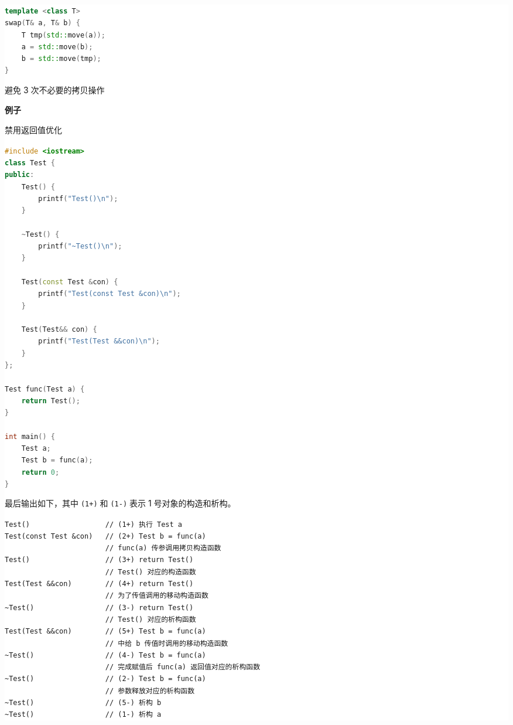 ```cpp
template <class T>
swap(T& a, T& b) { 
    T tmp(std::move(a));
    a = std::move(b);
    b = std::move(tmp);
}
```

避免 3 次不必要的拷贝操作

**例子**

禁用返回值优化

```cpp
#include <iostream>
class Test {
public:
    Test() {
        printf("Test()\n");
    }

    ~Test() {
        printf("~Test()\n");
    }

    Test(const Test &con) {
        printf("Test(const Test &con)\n");
    }
    
    Test(Test&& con) {
        printf("Test(Test &&con)\n");
    }
};

Test func(Test a) {
    return Test();
}

int main() {
    Test a;
    Test b = func(a);
    return 0;
}
```

最后输出如下，其中 `(1+)` 和 `(1-)` 表示 1 号对象的构造和析构。

```text
Test()                  // (1+) 执行 Test a
Test(const Test &con)   // (2+) Test b = func(a)
                        // func(a) 传参调用拷贝构造函数
Test()                  // (3+) return Test()
                        // Test() 对应的构造函数
Test(Test &&con)        // (4+) return Test()
                        // 为了传值调用的移动构造函数
~Test()                 // (3-) return Test()
                        // Test() 对应的析构函数
Test(Test &&con)        // (5+) Test b = func(a)
                        // 中给 b 传值时调用的移动构造函数
~Test()                 // (4-) Test b = func(a)
                        // 完成赋值后 func(a) 返回值对应的析构函数
~Test()                 // (2-) Test b = func(a)
                        // 参数释放对应的析构函数
~Test()                 // (5-) 析构 b
~Test()                 // (1-) 析构 a
```